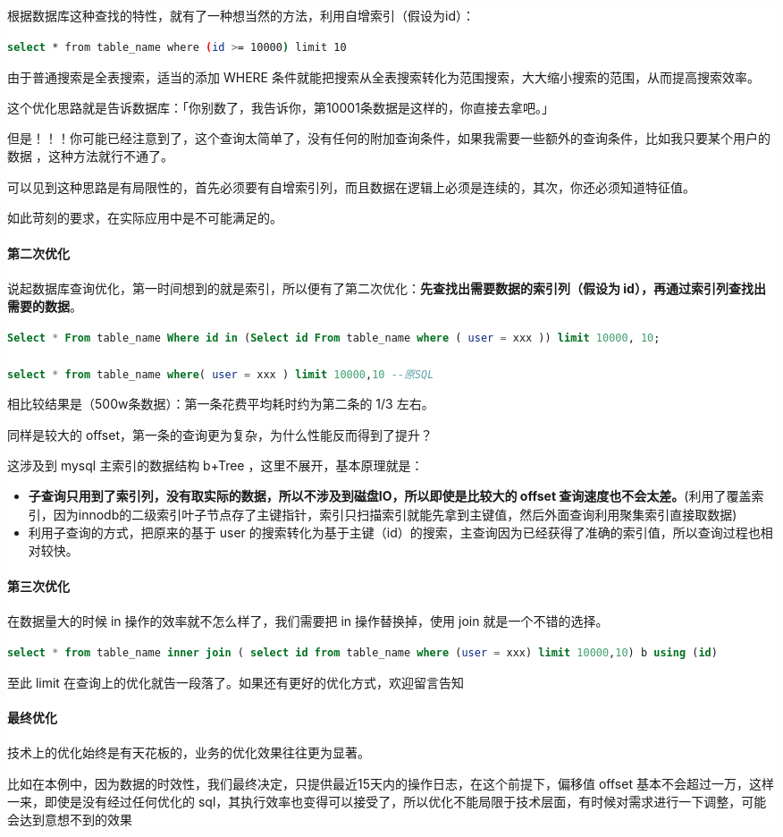 根据数据库这种查找的特性，就有了一种想当然的方法，利用自增索引（假设为id）：



```bash
select * from table_name where (id >= 10000) limit 10
```

由于普通搜索是全表搜索，适当的添加 WHERE 条件就能把搜索从全表搜索转化为范围搜索，大大缩小搜索的范围，从而提高搜索效率。

这个优化思路就是告诉数据库：「你别数了，我告诉你，第10001条数据是这样的，你直接去拿吧。」

但是！！！你可能已经注意到了，这个查询太简单了，没有任何的附加查询条件，如果我需要一些额外的查询条件，比如我只要某个用户的数据 ，这种方法就行不通了。

可以见到这种思路是有局限性的，首先必须要有自增索引列，而且数据在逻辑上必须是连续的，其次，你还必须知道特征值。

如此苛刻的要求，在实际应用中是不可能满足的。

#### 第二次优化

说起数据库查询优化，第一时间想到的就是索引，所以便有了第二次优化：**先查找出需要数据的索引列（假设为 id），再通过索引列查找出需要的数据**。



```sql
Select * From table_name Where id in (Select id From table_name where ( user = xxx )) limit 10000, 10;

select * from table_name where( user = xxx ) limit 10000,10 --原SQL
```

相比较结果是（500w条数据）：第一条花费平均耗时约为第二条的 1/3 左右。

同样是较大的 offset，第一条的查询更为复杂，为什么性能反而得到了提升？

这涉及到 mysql 主索引的数据结构 b+Tree ，这里不展开，基本原理就是：

- **子查询只用到了索引列，没有取实际的数据，所以不涉及到磁盘IO，所以即使是比较大的 offset 查询速度也不会太差。**(利用了覆盖索引，因为innodb的二级索引叶子节点存了主键指针，索引只扫描索引就能先拿到主键值，然后外面查询利用聚集索引直接取数据)
- 利用子查询的方式，把原来的基于 user 的搜索转化为基于主键（id）的搜索，主查询因为已经获得了准确的索引值，所以查询过程也相对较快。



#### 第三次优化

在数据量大的时候 in 操作的效率就不怎么样了，我们需要把 in 操作替换掉，使用 join 就是一个不错的选择。



```sql
select * from table_name inner join ( select id from table_name where (user = xxx) limit 10000,10) b using (id)
```

至此 limit 在查询上的优化就告一段落了。如果还有更好的优化方式，欢迎留言告知

#### 最终优化

技术上的优化始终是有天花板的，业务的优化效果往往更为显著。

比如在本例中，因为数据的时效性，我们最终决定，只提供最近15天内的操作日志，在这个前提下，偏移值 offset 基本不会超过一万，这样一来，即使是没有经过任何优化的 sql，其执行效率也变得可以接受了，所以优化不能局限于技术层面，有时候对需求进行一下调整，可能会达到意想不到的效果



